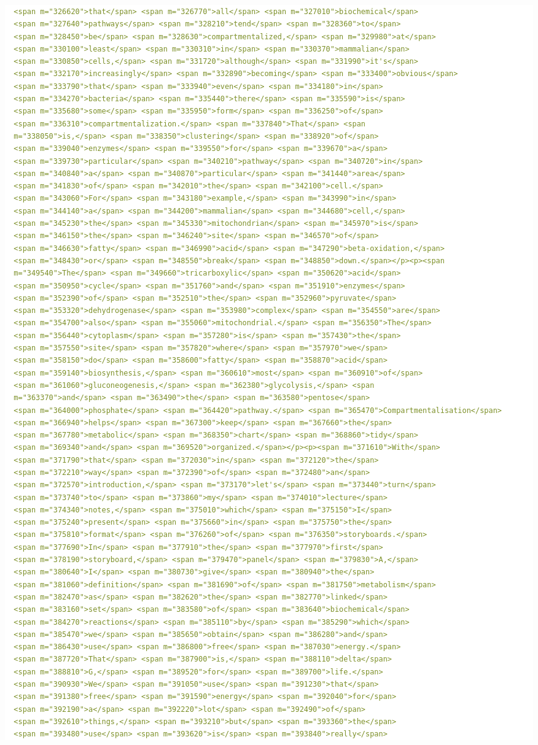 ```yaml
  <span m="326620">that</span> <span m="326770">all</span> <span m="327010">biochemical</span>
  <span m="327640">pathways</span> <span m="328210">tend</span> <span m="328360">to</span>
  <span m="328450">be</span> <span m="328630">compartmentalized,</span> <span m="329980">at</span>
  <span m="330100">least</span> <span m="330310">in</span> <span m="330370">mammalian</span>
  <span m="330850">cells,</span> <span m="331720">although</span> <span m="331990">it's</span>
  <span m="332170">increasingly</span> <span m="332890">becoming</span> <span m="333400">obvious</span>
  <span m="333790">that</span> <span m="333940">even</span> <span m="334180">in</span>
  <span m="334270">bacteria</span> <span m="335440">there</span> <span m="335590">is</span>
  <span m="335680">some</span> <span m="335950">form</span> <span m="336250">of</span>
  <span m="336310">compartmentalization.</span> <span m="337840">That</span> <span
  m="338050">is,</span> <span m="338350">clustering</span> <span m="338920">of</span>
  <span m="339040">enzymes</span> <span m="339550">for</span> <span m="339670">a</span>
  <span m="339730">particular</span> <span m="340210">pathway</span> <span m="340720">in</span>
  <span m="340840">a</span> <span m="340870">particular</span> <span m="341440">area</span>
  <span m="341830">of</span> <span m="342010">the</span> <span m="342100">cell.</span>
  <span m="343060">For</span> <span m="343180">example,</span> <span m="343990">in</span>
  <span m="344140">a</span> <span m="344200">mammalian</span> <span m="344680">cell,</span>
  <span m="345230">the</span> <span m="345330">mitochondrian</span> <span m="345970">is</span>
  <span m="346150">the</span> <span m="346240">site</span> <span m="346570">of</span>
  <span m="346630">fatty</span> <span m="346990">acid</span> <span m="347290">beta-oxidation,</span>
  <span m="348430">or</span> <span m="348550">break</span> <span m="348850">down.</span></p><p><span
  m="349540">The</span> <span m="349660">tricarboxylic</span> <span m="350620">acid</span>
  <span m="350950">cycle</span> <span m="351760">and</span> <span m="351910">enzymes</span>
  <span m="352390">of</span> <span m="352510">the</span> <span m="352960">pyruvate</span>
  <span m="353320">dehydrogenase</span> <span m="353980">complex</span> <span m="354550">are</span>
  <span m="354700">also</span> <span m="355060">mitochondrial.</span> <span m="356350">The</span>
  <span m="356440">cytoplasm</span> <span m="357280">is</span> <span m="357430">the</span>
  <span m="357550">site</span> <span m="357820">where</span> <span m="357970">we</span>
  <span m="358150">do</span> <span m="358600">fatty</span> <span m="358870">acid</span>
  <span m="359140">biosynthesis,</span> <span m="360610">most</span> <span m="360910">of</span>
  <span m="361060">gluconeogenesis,</span> <span m="362380">glycolysis,</span> <span
  m="363370">and</span> <span m="363490">the</span> <span m="363580">pentose</span>
  <span m="364000">phosphate</span> <span m="364420">pathway.</span> <span m="365470">Compartmentalisation</span>
  <span m="366940">helps</span> <span m="367300">keep</span> <span m="367660">the</span>
  <span m="367780">metabolic</span> <span m="368350">chart</span> <span m="368860">tidy</span>
  <span m="369340">and</span> <span m="369520">organized.</span></p><p><span m="371610">With</span>
  <span m="371790">that</span> <span m="372030">in</span> <span m="372120">the</span>
  <span m="372210">way</span> <span m="372390">of</span> <span m="372480">an</span>
  <span m="372570">introduction,</span> <span m="373170">let's</span> <span m="373440">turn</span>
  <span m="373740">to</span> <span m="373860">my</span> <span m="374010">lecture</span>
  <span m="374340">notes,</span> <span m="375010">which</span> <span m="375150">I</span>
  <span m="375240">present</span> <span m="375660">in</span> <span m="375750">the</span>
  <span m="375810">format</span> <span m="376260">of</span> <span m="376350">storyboards.</span>
  <span m="377690">In</span> <span m="377910">the</span> <span m="377970">first</span>
  <span m="378190">storyboard,</span> <span m="379470">panel</span> <span m="379830">A,</span>
  <span m="380640">I</span> <span m="380730">give</span> <span m="380940">the</span>
  <span m="381060">definition</span> <span m="381690">of</span> <span m="381750">metabolism</span>
  <span m="382470">as</span> <span m="382620">the</span> <span m="382770">linked</span>
  <span m="383160">set</span> <span m="383580">of</span> <span m="383640">biochemical</span>
  <span m="384270">reactions</span> <span m="385110">by</span> <span m="385290">which</span>
  <span m="385470">we</span> <span m="385650">obtain</span> <span m="386280">and</span>
  <span m="386430">use</span> <span m="386800">free</span> <span m="387030">energy.</span>
  <span m="387720">That</span> <span m="387900">is,</span> <span m="388110">delta</span>
  <span m="388810">G,</span> <span m="389520">for</span> <span m="389700">life.</span>
  <span m="390930">We</span> <span m="391050">use</span> <span m="391230">that</span>
  <span m="391380">free</span> <span m="391590">energy</span> <span m="392040">for</span>
  <span m="392190">a</span> <span m="392220">lot</span> <span m="392490">of</span>
  <span m="392610">things,</span> <span m="393210">but</span> <span m="393360">the</span>
  <span m="393480">use</span> <span m="393620">is</span> <span m="393840">really</span>
```